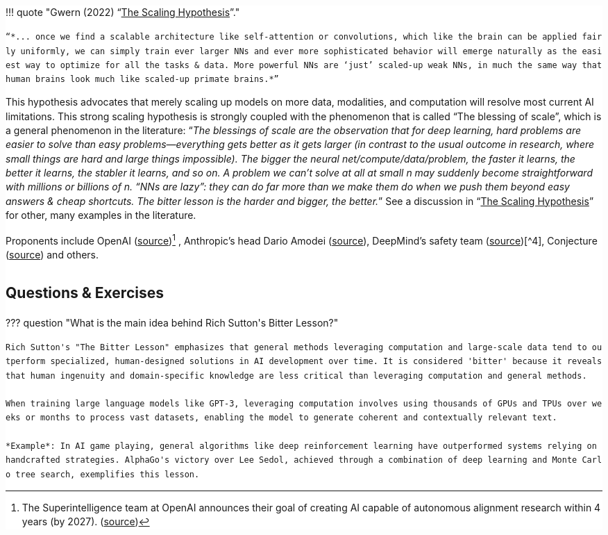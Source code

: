!!! quote "Gwern (2022) “[The Scaling Hypothesis](https://gwern.net/scaling-hypothesis#scaling-hypothesis)”."



    “*... once we find a scalable architecture like self-attention or convolutions, which like the brain can be applied fairly uniformly, we can simply train ever larger NNs and ever more sophisticated behavior will emerge naturally as the easiest way to optimize for all the tasks & data. More powerful NNs are ‘just’ scaled-up weak NNs, in much the same way that human brains look much like scaled-up primate brains.*”

This hypothesis advocates that merely scaling up models on more data, modalities, and computation will resolve most current AI limitations. This strong scaling hypothesis is strongly coupled with the phenomenon that is called “The blessing of scale”, which is a general phenomenon in the literature: “*The blessings of scale are the observation that for deep learning, hard problems are easier to solve than easy problems—everything gets better as it gets larger (in contrast to the usual outcome in research, where small things are hard and large things impossible). The bigger the neural net/compute/data/problem, the faster it learns, the better it learns, the stabler it learns, and so on. A problem we can’t solve at all at small n may suddenly become straightforward with millions or billions of n. “NNs are lazy”: they can do far more than we make them do when we push them beyond easy answers & cheap shortcuts. The bitter lesson is the harder and bigger, the better.*” See a discussion in “[The Scaling Hypothesis](https://gwern.net/scaling-hypothesis#blessings-of-scale)” for other, many examples in the literature.

Proponents include OpenAI ([sou](https://openai.com/blog/planning-for-agi-and-beyond)[rce](https://openai.com/blog/planning-for-agi-and-beyond))[^3] , Anthropic’s head Dario Amodei ([source](https://www.youtube.com/watch?v=Nlkk3glap_U)), DeepMind’s safety team ([source](https://www.lesswrong.com/posts/GctJD5oCDRxCspEaZ/clarifying-ai-x-risk#Development_model__))[^4], Conjecture ([source](https://www.lesswrong.com/posts/PE22QJSww8mpwh7bt/agi-in-sight-our-look-at-the-game-board)) and others.

[^3]:The Superintelligence team at OpenAI announces their goal of creating AI capable of autonomous alignment research within 4 years (by 2027). ([source](https://openai.com/blog/introducing-superalignment))

[^4]:According to the DeepMind team, there are "not many more fundamental innovations needed for AGI. Scaled-up deep learning foundation models with RL from human feedback (RLHF) fine-tuning [should suffice]"; ([source](https://www.lesswrong.com/posts/GctJD5oCDRxCspEaZ/clarifying-ai-x-risk))

## Questions & Exercises

??? question "What is the main idea behind Rich Sutton's Bitter Lesson?"

	
	Rich Sutton's "The Bitter Lesson" emphasizes that general methods leveraging computation and large-scale data tend to outperform specialized, human-designed solutions in AI development over time. It is considered 'bitter' because it reveals that human ingenuity and domain-specific knowledge are less critical than leveraging computation and general methods.
	
	When training large language models like GPT-3, leveraging computation involves using thousands of GPUs and TPUs over weeks or months to process vast datasets, enabling the model to generate coherent and contextually relevant text.
	
	*Example*: In AI game playing, general algorithms like deep reinforcement learning have outperformed systems relying on handcrafted strategies. AlphaGo's victory over Lee Sedol, achieved through a combination of deep learning and Monte Carlo tree search, exemplifies this lesson.
	